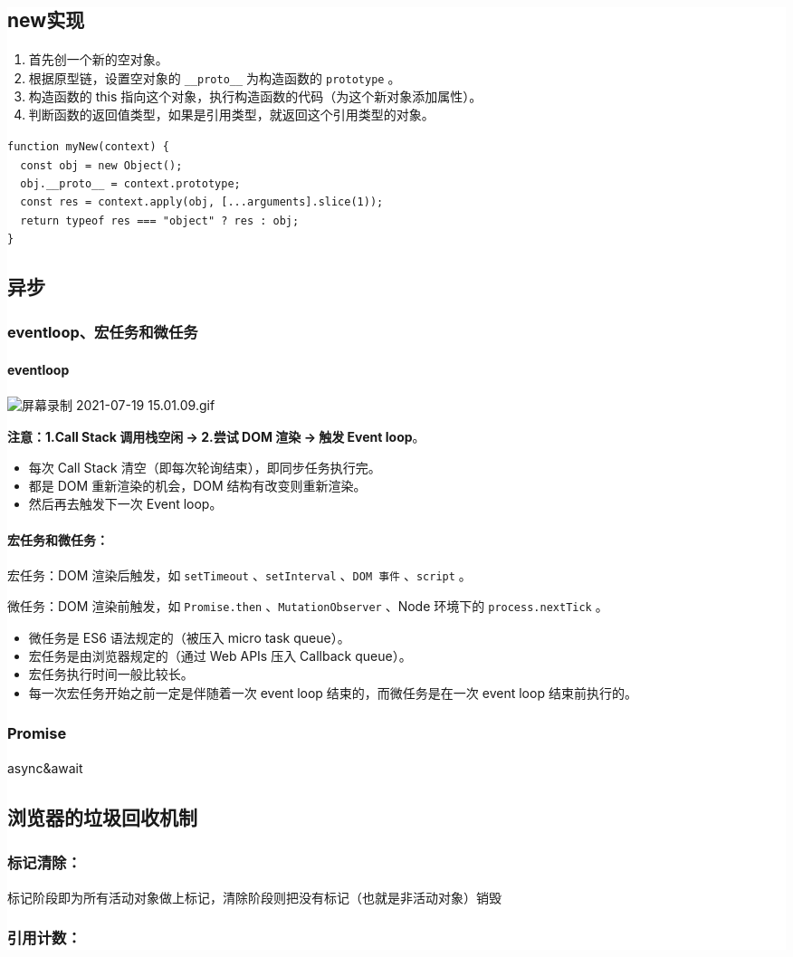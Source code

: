 ## new实现

1. 首先创一个新的空对象。
2. 根据原型链，设置空对象的 `__proto__` 为构造函数的 `prototype` 。
3. 构造函数的 this 指向这个对象，执行构造函数的代码（为这个新对象添加属性）。
4. 判断函数的返回值类型，如果是引用类型，就返回这个引用类型的对象。

```
function myNew(context) {
  const obj = new Object();
  obj.__proto__ = context.prototype;
  const res = context.apply(obj, [...arguments].slice(1));
  return typeof res === "object" ? res : obj;
}

```



## 异步 

### eventloop、宏任务和微任务

#### eventloop

![屏幕录制 2021-07-19 15.01.09.gif](https://p3-juejin.byteimg.com/tos-cn-i-k3u1fbpfcp/1e15fc609aa84eac973c5b8ff163c11c~tplv-k3u1fbpfcp-zoom-in-crop-mark:1434:0:0:0.awebp)

**注意：1.Call Stack 调用栈空闲 -> 2.尝试 DOM 渲染 -> 触发 Event loop**。

- 每次 Call Stack 清空（即每次轮询结束），即同步任务执行完。
- 都是 DOM 重新渲染的机会，DOM 结构有改变则重新渲染。
- 然后再去触发下一次 Event loop。

#### 宏任务和微任务：

宏任务：DOM 渲染后触发，如 `setTimeout` 、`setInterval` 、`DOM 事件` 、`script` 。

微任务：DOM 渲染前触发，如 `Promise.then` 、`MutationObserver` 、Node 环境下的 `process.nextTick` 。

- 微任务是 ES6 语法规定的（被压入 micro task queue）。
- 宏任务是由浏览器规定的（通过 Web APIs 压入 Callback queue）。
- 宏任务执行时间一般比较长。
- 每一次宏任务开始之前一定是伴随着一次 event loop 结束的，而微任务是在一次 event loop 结束前执行的。

### Promise





async&await





## 浏览器的垃圾回收机制

### **标记清除**：

标记阶段即为所有活动对象做上标记，清除阶段则把没有标记（也就是非活动对象）销毁

### **引用计数：**





### 
